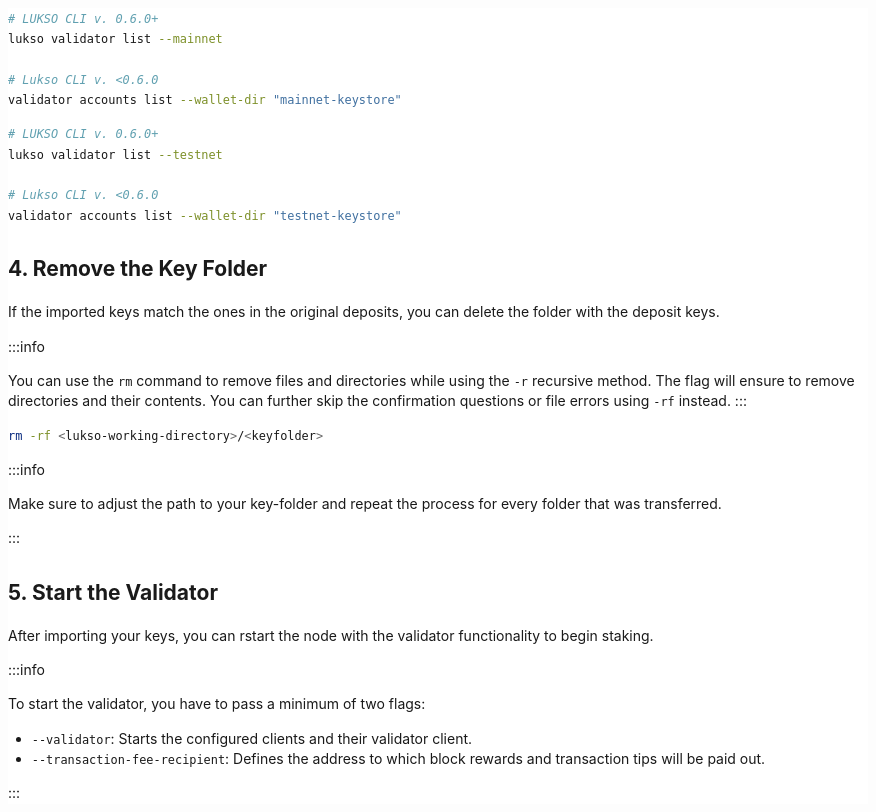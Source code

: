 ```sh
# LUKSO CLI v. 0.6.0+
lukso validator list --mainnet

# Lukso CLI v. <0.6.0
validator accounts list --wallet-dir "mainnet-keystore"
```

</TabItem> <TabItem value="testnet" label="Testnet">

```sh
# LUKSO CLI v. 0.6.0+
lukso validator list --testnet

# Lukso CLI v. <0.6.0
validator accounts list --wallet-dir "testnet-keystore"
```

</TabItem>
</Tabs>

## 4. Remove the Key Folder

If the imported keys match the ones in the original deposits, you can delete the folder with the deposit keys.

:::info

You can use the `rm` command to remove files and directories while using the `-r` recursive method. The flag will ensure to remove directories and their contents. You can further skip the confirmation questions or file errors using `-rf` instead.
:::

```sh
rm -rf <lukso-working-directory>/<keyfolder>
```

:::info

Make sure to adjust the path to your key-folder and repeat the process for every folder that was transferred.

:::

## 5. Start the Validator

After importing your keys, you can rstart the node with the validator functionality to begin staking.

:::info

To start the validator, you have to pass a minimum of two flags:

- `--validator`: Starts the configured clients and their validator client.
- `--transaction-fee-recipient`: Defines the address to which block rewards and transaction tips will be paid out.

:::
